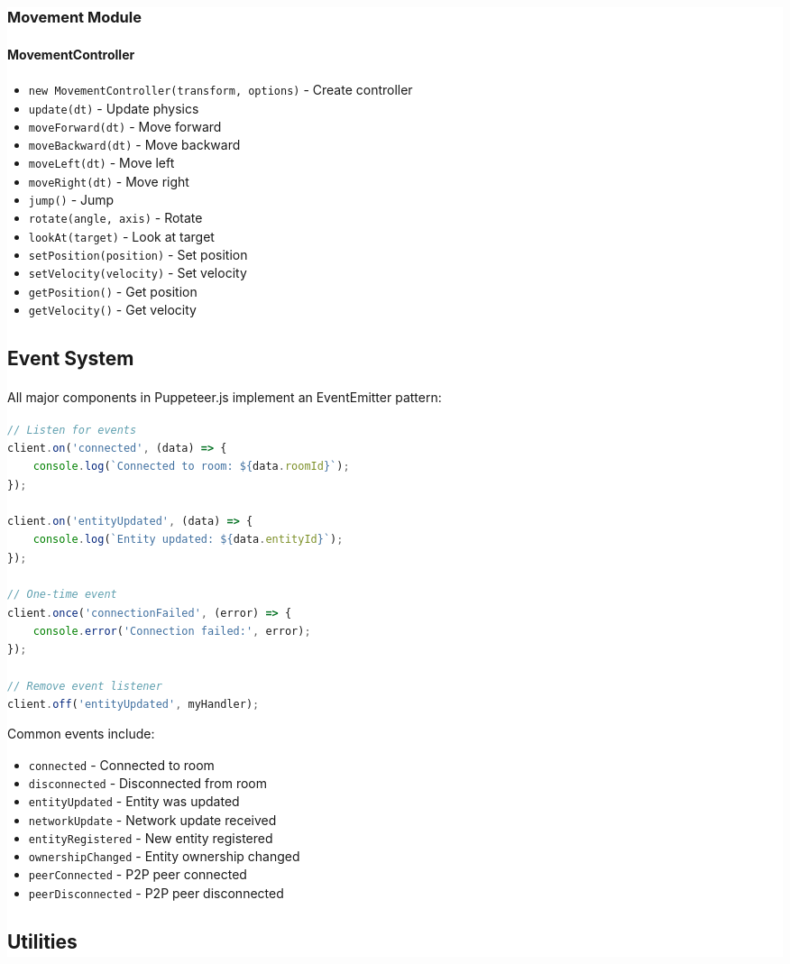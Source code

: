 ### Movement Module

#### MovementController
- `new MovementController(transform, options)` - Create controller
- `update(dt)` - Update physics
- `moveForward(dt)` - Move forward
- `moveBackward(dt)` - Move backward
- `moveLeft(dt)` - Move left
- `moveRight(dt)` - Move right
- `jump()` - Jump
- `rotate(angle, axis)` - Rotate
- `lookAt(target)` - Look at target
- `setPosition(position)` - Set position
- `setVelocity(velocity)` - Set velocity
- `getPosition()` - Get position
- `getVelocity()` - Get velocity

## Event System

All major components in Puppeteer.js implement an EventEmitter pattern:

```javascript
// Listen for events
client.on('connected', (data) => {
    console.log(`Connected to room: ${data.roomId}`);
});

client.on('entityUpdated', (data) => {
    console.log(`Entity updated: ${data.entityId}`);
});

// One-time event
client.once('connectionFailed', (error) => {
    console.error('Connection failed:', error);
});

// Remove event listener
client.off('entityUpdated', myHandler);
```

Common events include:
- `connected` - Connected to room
- `disconnected` - Disconnected from room
- `entityUpdated` - Entity was updated
- `networkUpdate` - Network update received
- `entityRegistered` - New entity registered
- `ownershipChanged` - Entity ownership changed
- `peerConnected` - P2P peer connected
- `peerDisconnected` - P2P peer disconnected

## Utilities
